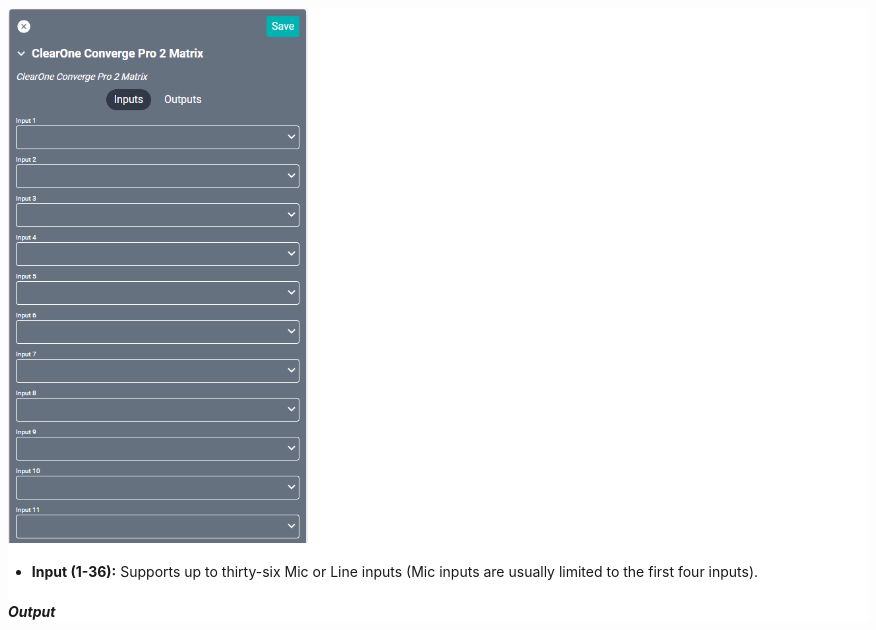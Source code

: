   <img src="../../../Assets/Knowledge-Base/Creator/Drivers/clearone-converge-pro-2-matrix-connections-input.png" alt="SAVI Creator Clearone converge pro 2 matrix input connections" width="300" height="">
</a>

* **Input (1-36):** Supports up to thirty-six Mic or Line inputs (Mic inputs are usually limited to the first four inputs).

##### Output
<a href="../../../Assets/Knowledge-Base/Creator/Drivers/clearone-converge-pro-2-matrix-connections-output.png">